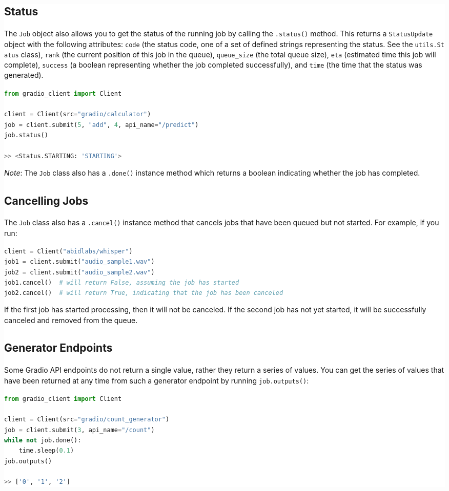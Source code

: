## Status

The `Job` object also allows you to get the status of the running job by calling the `.status()` method. This returns a `StatusUpdate` object with the following attributes: `code` (the status code, one of a set of defined strings representing the status. See the `utils.Status` class), `rank` (the current position of this job in the queue), `queue_size` (the total queue size),  `eta` (estimated time this job will complete), `success` (a boolean representing whether the job completed successfully), and `time` (the time that the status was generated). 

```py
from gradio_client import Client

client = Client(src="gradio/calculator")
job = client.submit(5, "add", 4, api_name="/predict")
job.status()

>> <Status.STARTING: 'STARTING'>
```

*Note*: The `Job` class also has a `.done()` instance method which returns a boolean indicating whether the job has completed.

## Cancelling Jobs

The `Job` class also has a `.cancel()` instance method that cancels jobs that have been queued but not started. For example, if you run:

```py
client = Client("abidlabs/whisper") 
job1 = client.submit("audio_sample1.wav")  
job2 = client.submit("audio_sample2.wav")  
job1.cancel()  # will return False, assuming the job has started
job2.cancel()  # will return True, indicating that the job has been canceled
```

If the first job has started processing, then it will not be canceled. If the second job
has not yet started, it will be successfully canceled and removed from the queue. 


## Generator Endpoints

Some Gradio API endpoints do not return a single value, rather they return a series of values. You can get the series of values that have been returned at any time from such a generator endpoint by running `job.outputs()`:

```py
from gradio_client import Client

client = Client(src="gradio/count_generator")
job = client.submit(3, api_name="/count")
while not job.done():
    time.sleep(0.1)
job.outputs()

>> ['0', '1', '2']
```
